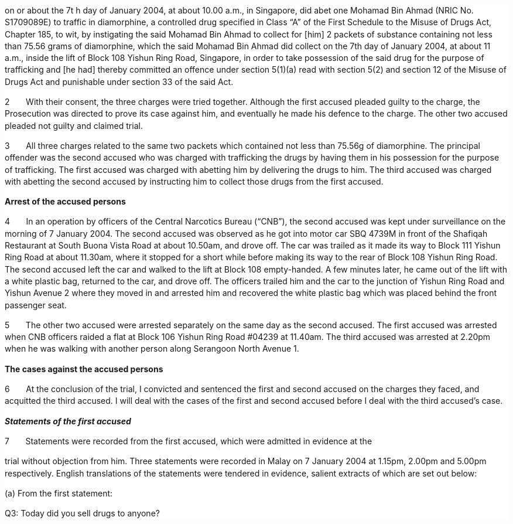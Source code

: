  on or about the 7t h day of January 2004, at about 10.00 a.m., in Singapore, did abet one Mohamad Bin Ahmad (NRIC No. S1709089E) to traffic in diamorphine, a controlled drug specified in Class “A” of the First Schedule to the Misuse of Drugs Act, Chapter 185, to wit, by instigating the said Mohamad Bin Ahmad to collect for [him] 2 packets of substance containing not less than 75.56 grams of diamorphine, which the said Mohamad Bin Ahmad did collect on the 7th day of January 2004, at about 11 a.m., inside the lift of Block 108 Yishun Ring Road, Singapore, in order to take possession of the said drug for the purpose of trafficking and [he had] thereby committed an offence under section 5(1)(a) read with section 5(2) and section 12 of the Misuse of Drugs Act and punishable under section 33 of the said Act. 

2       With their consent, the three charges were tried together. Although the first accused pleaded guilty to the charge, the Prosecution was directed to prove its case against him, and eventually he made his defence to the charge. The other two accused pleaded not guilty and claimed trial. 

3       All three charges related to the same two packets which contained not less than 75.56g of diamorphine. The principal offender was the second accused who was charged with trafficking the drugs by having them in his possession for the purpose of trafficking. The first accused was charged with abetting him by delivering the drugs to him. The third accused was charged with abetting the second accused by instructing him to collect those drugs from the first accused. 

**Arrest of the accused persons** 

4       In an operation by officers of the Central Narcotics Bureau (“CNB”), the second accused was kept under surveillance on the morning of 7 January 2004. The second accused was observed as he got into motor car SBQ 4739M in front of the Shafiqah Restaurant at South Buona Vista Road at about 10.50am, and drove off. The car was trailed as it made its way to Block 111 Yishun Ring Road at about 11.30am, where it stopped for a short while before making its way to the rear of Block 108 Yishun Ring Road. The second accused left the car and walked to the lift at Block 108 empty-handed. A few minutes later, he came out of the lift with a white plastic bag, returned to the car, and drove off. The officers trailed him and the car to the junction of Yishun Ring Road and Yishun Avenue 2 where they moved in and arrested him and recovered the white plastic bag which was placed behind the front passenger seat. 

5       The other two accused were arrested separately on the same day as the second accused. The first accused was arrested when CNB officers raided a flat at Block 106 Yishun Ring Road #04239 at 11.40am. The third accused was arrested at 2.20pm when he was walking with another person along Serangoon North Avenue 1. 

**The cases against the accused persons** 

6       At the conclusion of the trial, I convicted and sentenced the first and second accused on the charges they faced, and acquitted the third accused. I will deal with the cases of the first and second accused before I deal with the third accused’s case. 

**_Statements of the first accused_** 

7       Statements were recorded from the first accused, which were admitted in evidence at the 


trial without objection from him. Three statements were recorded in Malay on 7 January 2004 at 1.15pm, 2.00pm and 5.00pm respectively. English translations of the statements were tendered in evidence, salient extracts of which are set out below: 

 (a) From the first statement: 

 Q3: Today did you sell drugs to anyone? 
